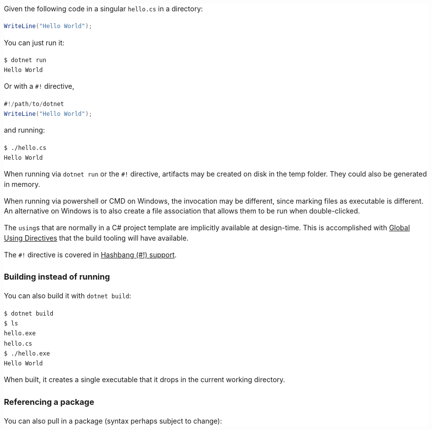 Given the following code in a singular `hello.cs` in a directory:

```csharp
WriteLine("Hello World");
```

You can just run it:

```bash
$ dotnet run
Hello World
```

Or with a `#!` directive,

```csharp
#!/path/to/dotnet
WriteLine("Hello World");
```

and running:

```bash
$ ./hello.cs
Hello World
```

When running via `dotnet run` or the `#!` directive, artifacts may be created on disk in the temp folder. They could also be generated in memory.

When running via powershell or CMD on Windows, the invocation may be different, since marking files as executable is different. An alternative on Windows is to also create a file association that allows them to be run when double-clicked.

The `using`s that are normally in a C# project template are implicitly available at design-time. This is accomplished with [Global Using Directives](https://github.com/dotnet/csharplang/blob/main/proposals/GlobalUsingDirective.md) that the build tooling will have available.

The `#!` directive is covered in [Hashbang (#!) support](https://github.com/dotnet/csharplang/issues/3507).

### Building instead of running

You can also build it with `dotnet build`:

```bash
$ dotnet build
$ ls
hello.exe
hello.cs
$ ./hello.exe
Hello World
```

When built, it creates a single executable that it drops in the current working directory.

### Referencing a package

You can also pull in a package (syntax perhaps subject to change):
